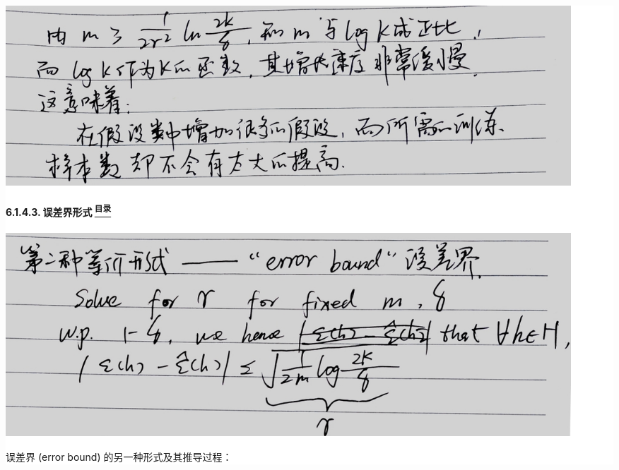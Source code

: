 <img src=/picture/Marchine-Learning-Stanford-AndrewNg-Note48-1.jpg width="800" />

<a name="error-bound"><h4>6.1.4.3. 误差界形式 [<sup>目录</sup>](#content)</h4></a>

<img src=/picture/Marchine-Learning-Stanford-AndrewNg-Note48-2.jpg width="800" />

误差界 (error bound) 的另一种形式及其推导过程：
